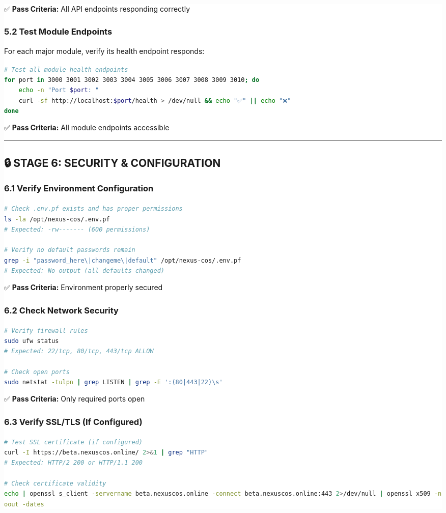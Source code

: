 ✅ **Pass Criteria:** All API endpoints responding correctly

### 5.2 Test Module Endpoints

For each major module, verify its health endpoint responds:

```bash
# Test all module health endpoints
for port in 3000 3001 3002 3003 3004 3005 3006 3007 3008 3009 3010; do
    echo -n "Port $port: "
    curl -sf http://localhost:$port/health > /dev/null && echo "✅" || echo "❌"
done
```

✅ **Pass Criteria:** All module endpoints accessible

---

## 🔒 STAGE 6: SECURITY & CONFIGURATION

### 6.1 Verify Environment Configuration

```bash
# Check .env.pf exists and has proper permissions
ls -la /opt/nexus-cos/.env.pf
# Expected: -rw------- (600 permissions)

# Verify no default passwords remain
grep -i "password_here\|changeme\|default" /opt/nexus-cos/.env.pf
# Expected: No output (all defaults changed)
```

✅ **Pass Criteria:** Environment properly secured

### 6.2 Check Network Security

```bash
# Verify firewall rules
sudo ufw status
# Expected: 22/tcp, 80/tcp, 443/tcp ALLOW

# Check open ports
sudo netstat -tulpn | grep LISTEN | grep -E ':(80|443|22)\s'
```

✅ **Pass Criteria:** Only required ports open

### 6.3 Verify SSL/TLS (If Configured)

```bash
# Test SSL certificate (if configured)
curl -I https://beta.nexuscos.online/ 2>&1 | grep "HTTP"
# Expected: HTTP/2 200 or HTTP/1.1 200

# Check certificate validity
echo | openssl s_client -servername beta.nexuscos.online -connect beta.nexuscos.online:443 2>/dev/null | openssl x509 -noout -dates
```
